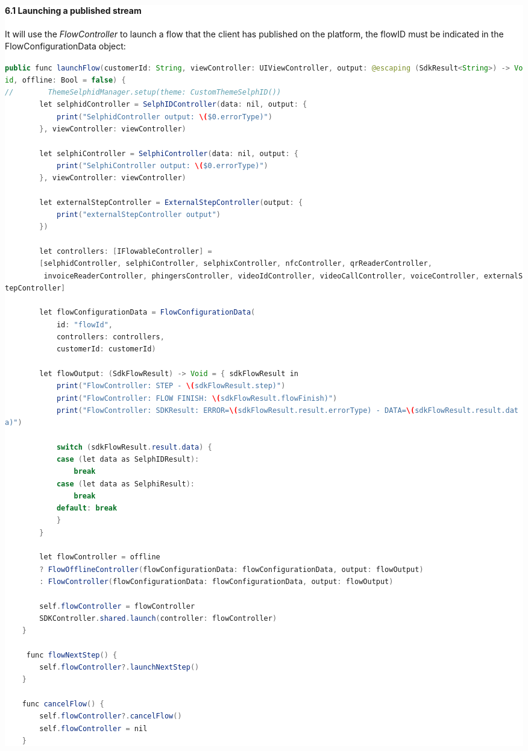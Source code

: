 #### 6.1 Launching a published stream

It will use the _FlowController_ to launch a flow that the client has published on the platform, the flowID must be indicated in the FlowConfigurationData object:

```java
public func launchFlow(customerId: String, viewController: UIViewController, output: @escaping (SdkResult<String>) -> Void, offline: Bool = false) {
//        ThemeSelphidManager.setup(theme: CustomThemeSelphID())
        let selphidController = SelphIDController(data: nil, output: {
            print("SelphidController output: \($0.errorType)")
        }, viewController: viewController)
        
        let selphiController = SelphiController(data: nil, output: {
            print("SelphiController output: \($0.errorType)")
        }, viewController: viewController)
        
        let externalStepController = ExternalStepController(output: {
            print("externalStepController output")
        })
        
        let controllers: [IFlowableController] =
        [selphidController, selphiController, selphixController, nfcController, qrReaderController,
         invoiceReaderController, phingersController, videoIdController, videoCallController, voiceController, externalStepController]
        
        let flowConfigurationData = FlowConfigurationData(
            id: "flowId",
            controllers: controllers,
            customerId: customerId)
        
        let flowOutput: (SdkFlowResult) -> Void = { sdkFlowResult in
            print("FlowController: STEP - \(sdkFlowResult.step)")
            print("FlowController: FLOW FINISH: \(sdkFlowResult.flowFinish)")
            print("FlowController: SDKResult: ERROR=\(sdkFlowResult.result.errorType) - DATA=\(sdkFlowResult.result.data)")

            switch (sdkFlowResult.result.data) {
            case (let data as SelphIDResult):
                break
            case (let data as SelphiResult):
                break
            default: break
            }
        }
        
        let flowController = offline
        ? FlowOfflineController(flowConfigurationData: flowConfigurationData, output: flowOutput)
        : FlowController(flowConfigurationData: flowConfigurationData, output: flowOutput)
        
        self.flowController = flowController
        SDKController.shared.launch(controller: flowController)
    }

     func flowNextStep() {
        self.flowController?.launchNextStep()
    }
    
    func cancelFlow() {
        self.flowController?.cancelFlow()
        self.flowController = nil
    }

```
